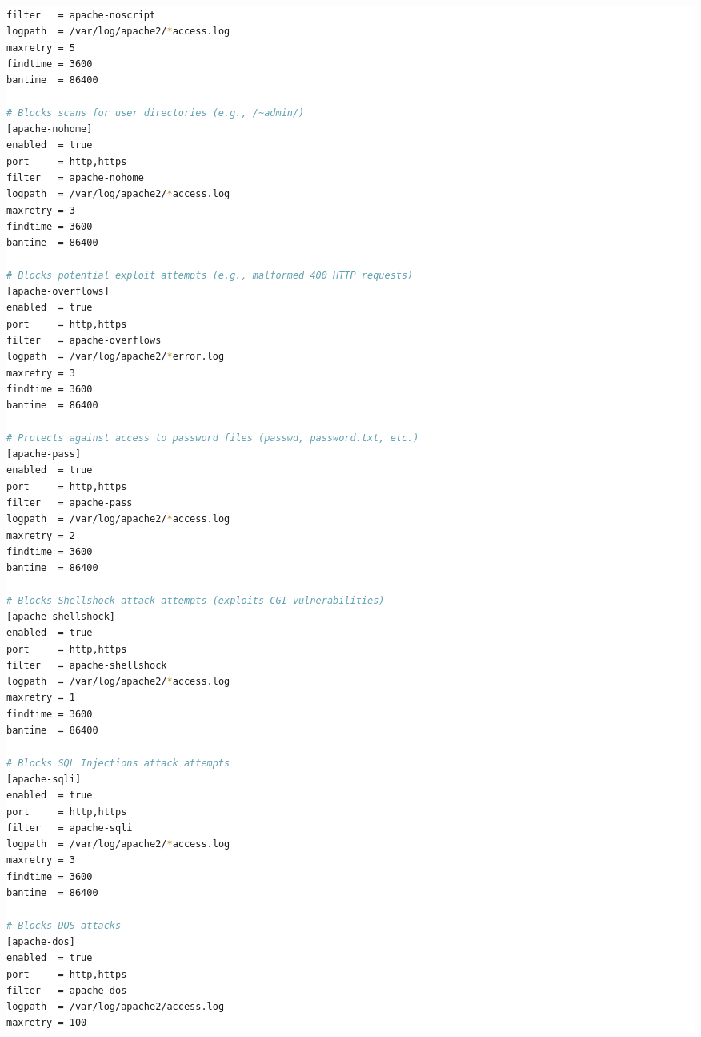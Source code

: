 ```BASH
filter   = apache-noscript
logpath  = /var/log/apache2/*access.log
maxretry = 5
findtime = 3600
bantime  = 86400

# Blocks scans for user directories (e.g., /~admin/)
[apache-nohome]
enabled  = true
port     = http,https
filter   = apache-nohome
logpath  = /var/log/apache2/*access.log
maxretry = 3
findtime = 3600
bantime  = 86400

# Blocks potential exploit attempts (e.g., malformed 400 HTTP requests)
[apache-overflows]
enabled  = true
port     = http,https
filter   = apache-overflows
logpath  = /var/log/apache2/*error.log
maxretry = 3
findtime = 3600
bantime  = 86400

# Protects against access to password files (passwd, password.txt, etc.)
[apache-pass]
enabled  = true
port     = http,https
filter   = apache-pass
logpath  = /var/log/apache2/*access.log
maxretry = 2
findtime = 3600
bantime  = 86400

# Blocks Shellshock attack attempts (exploits CGI vulnerabilities)
[apache-shellshock]
enabled  = true
port     = http,https
filter   = apache-shellshock
logpath  = /var/log/apache2/*access.log
maxretry = 1
findtime = 3600
bantime  = 86400

# Blocks SQL Injections attack attempts
[apache-sqli]
enabled  = true
port     = http,https
filter   = apache-sqli
logpath  = /var/log/apache2/*access.log
maxretry = 3
findtime = 3600
bantime  = 86400

# Blocks DOS attacks
[apache-dos]
enabled  = true
port     = http,https
filter   = apache-dos
logpath  = /var/log/apache2/access.log
maxretry = 100
```